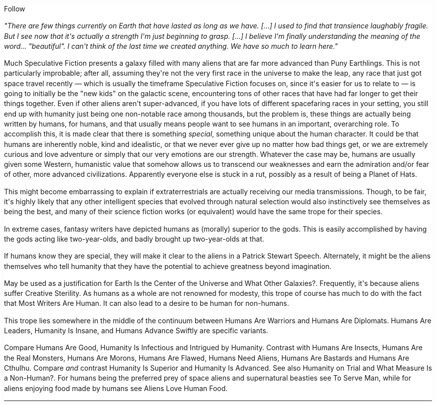 Follow

_"There are few things currently on Earth that have lasted as long as we have. \[...\] I used to find that transience laughably fragile. But I see now that it's actually a strength I'm just beginning to grasp. \[...\] I believe I'm finally understanding the meaning of the word... "beautiful". I can't think of the last time we created anything. We have so much to learn here."_

Much Speculative Fiction presents a galaxy filled with many aliens that are far more advanced than Puny Earthlings. This is not particularly improbable; after all, assuming they're not the very first race in the universe to make the leap, any race that just got space travel recently — which is usually the timeframe Speculative Fiction focuses on, since it's easier for us to relate to — is going to initially be the "new kids" on the galactic scene, encountering tons of other races that have had far longer to get their things together. Even if other aliens aren't super-advanced, if you have lots of different spacefaring races in your setting, you still end up with humanity just being one non-notable race among thousands, but the problem is, these things are actually being written by humans, for humans, and that usually means people want to see humans in an important, overarching role. To accomplish this, it is made clear that there is something _special_, something unique about the human character. It could be that humans are inherently noble, kind and idealistic, or that we never ever give up no matter how bad things get, or we are extremely curious and love adventure or simply that our very emotions are our strength. Whatever the case may be, humans are usually given some Western, humanistic value that somehow allows us to transcend our weaknesses and earn the admiration and/or fear of other, more advanced civilizations. Apparently everyone else is stuck in a rut, possibly as a result of being a Planet of Hats.

This might become embarrassing to explain if extraterrestrials are actually receiving our media transmissions. Though, to be fair, it's highly likely that any other intelligent species that evolved through natural selection would also instinctively see themselves as being the best, and many of their science fiction works (or equivalent) would have the same trope for their species.

In extreme cases, fantasy writers have depicted humans as (morally) superior to the gods. This is easily accomplished by having the gods acting like two-year-olds, and badly brought up two-year-olds at that.

If humans know they are special, they will make it clear to the aliens in a Patrick Stewart Speech. Alternately, it might be the aliens themselves who tell humanity that they have the potential to achieve greatness beyond imagination.

May be used as a justification for Earth Is the Center of the Universe and What Other Galaxies?. Frequently, it's because aliens suffer Creative Sterility. As humans as a whole are not renowned for modesty, this trope of course has much to do with the fact that Most Writers Are Human. It can also lead to a desire to be human for non-humans.

This trope lies somewhere in the middle of the continuum between Humans Are Warriors and Humans Are Diplomats. Humans Are Leaders, Humanity Is Insane, and Humans Advance Swiftly are specific variants.

Compare Humans Are Good, Humanity Is Infectious and Intrigued by Humanity. Contrast with Humans Are Insects, Humans Are the Real Monsters, Humans Are Morons, Humans Are Flawed, Humans Need Aliens, Humans Are Bastards and Humans Are Cthulhu. Compare _and_ contrast Humanity Is Superior and Humanity Is Advanced. See also Humanity on Trial and What Measure Is a Non-Human?. For humans being the preferred prey of space aliens and supernatural beasties see To Serve Man, while for aliens enjoying food made by humans see Aliens Love Human Food.

___
